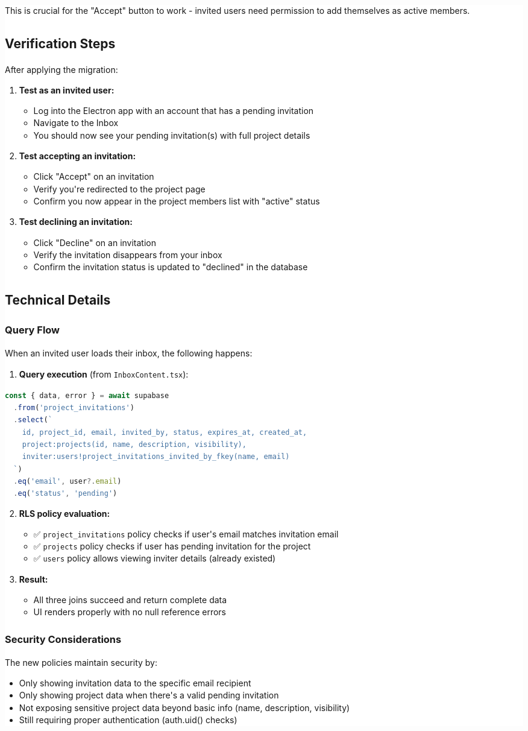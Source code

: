 This is crucial for the "Accept" button to work - invited users need permission to add themselves as active members.

## Verification Steps

After applying the migration:

1. **Test as an invited user:**
   - Log into the Electron app with an account that has a pending invitation
   - Navigate to the Inbox
   - You should now see your pending invitation(s) with full project details

2. **Test accepting an invitation:**
   - Click "Accept" on an invitation
   - Verify you're redirected to the project page
   - Confirm you now appear in the project members list with "active" status

3. **Test declining an invitation:**
   - Click "Decline" on an invitation
   - Verify the invitation disappears from your inbox
   - Confirm the invitation status is updated to "declined" in the database

## Technical Details

### Query Flow

When an invited user loads their inbox, the following happens:

1. **Query execution** (from `InboxContent.tsx`):
```typescript
const { data, error } = await supabase
  .from('project_invitations')
  .select(`
    id, project_id, email, invited_by, status, expires_at, created_at,
    project:projects(id, name, description, visibility),
    inviter:users!project_invitations_invited_by_fkey(name, email)
  `)
  .eq('email', user?.email)
  .eq('status', 'pending')
```

2. **RLS policy evaluation:**
   - ✅ `project_invitations` policy checks if user's email matches invitation email
   - ✅ `projects` policy checks if user has pending invitation for the project
   - ✅ `users` policy allows viewing inviter details (already existed)

3. **Result:**
   - All three joins succeed and return complete data
   - UI renders properly with no null reference errors

### Security Considerations

The new policies maintain security by:
- Only showing invitation data to the specific email recipient
- Only showing project data when there's a valid pending invitation
- Not exposing sensitive project data beyond basic info (name, description, visibility)
- Still requiring proper authentication (auth.uid() checks)
